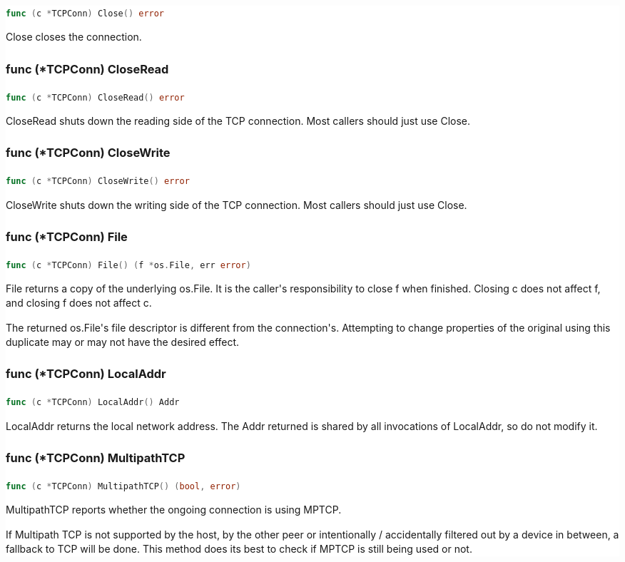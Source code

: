 ```go
func (c *TCPConn) Close() error
```

Close closes the connection.

### func (\*TCPConn) CloseRead

```go
func (c *TCPConn) CloseRead() error
```

CloseRead shuts down the reading side of the TCP connection. Most
callers should just use Close.

### func (\*TCPConn) CloseWrite

```go
func (c *TCPConn) CloseWrite() error
```

CloseWrite shuts down the writing side of the TCP connection. Most
callers should just use Close.

### func (\*TCPConn) File

```go
func (c *TCPConn) File() (f *os.File, err error)
```

File returns a copy of the underlying os.File. It is the caller\'s
responsibility to close f when finished. Closing c does not affect f,
and closing f does not affect c.

The returned os.File\'s file descriptor is different from the
connection\'s. Attempting to change properties of the original using
this duplicate may or may not have the desired effect.

### func (\*TCPConn) LocalAddr

```go
func (c *TCPConn) LocalAddr() Addr
```

LocalAddr returns the local network address. The Addr returned is shared
by all invocations of LocalAddr, so do not modify it.

### func (\*TCPConn) MultipathTCP

```go
func (c *TCPConn) MultipathTCP() (bool, error)
```

MultipathTCP reports whether the ongoing connection is using MPTCP.

If Multipath TCP is not supported by the host, by the other peer or
intentionally / accidentally filtered out by a device in between, a
fallback to TCP will be done. This method does its best to check if
MPTCP is still being used or not.
